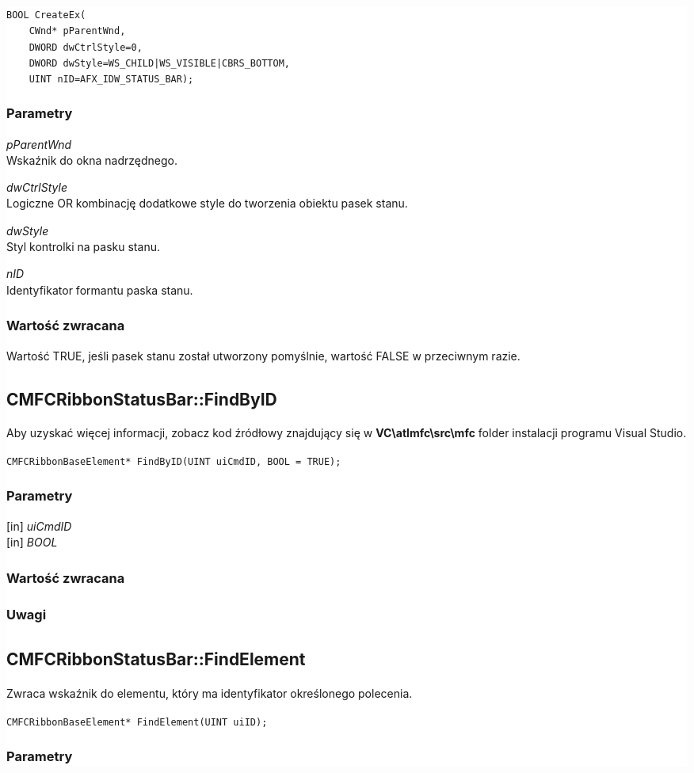 ```
BOOL CreateEx(
    CWnd* pParentWnd,
    DWORD dwCtrlStyle=0,
    DWORD dwStyle=WS_CHILD|WS_VISIBLE|CBRS_BOTTOM,
    UINT nID=AFX_IDW_STATUS_BAR);
```

### <a name="parameters"></a>Parametry

*pParentWnd*<br/>
Wskaźnik do okna nadrzędnego.

*dwCtrlStyle*<br/>
Logiczne OR kombinację dodatkowe style do tworzenia obiektu pasek stanu.

*dwStyle*<br/>
Styl kontrolki na pasku stanu.

*nID*<br/>
Identyfikator formantu paska stanu.

### <a name="return-value"></a>Wartość zwracana

Wartość TRUE, jeśli pasek stanu został utworzony pomyślnie, wartość FALSE w przeciwnym razie.

##  <a name="findbyid"></a>  CMFCRibbonStatusBar::FindByID

Aby uzyskać więcej informacji, zobacz kod źródłowy znajdujący się w **VC\\atlmfc\\src\\mfc** folder instalacji programu Visual Studio.

```
CMFCRibbonBaseElement* FindByID(UINT uiCmdID, BOOL = TRUE);
```

### <a name="parameters"></a>Parametry

[in] *uiCmdID*<br/>
[in] *BOOL*<br/>

### <a name="return-value"></a>Wartość zwracana

### <a name="remarks"></a>Uwagi

##  <a name="findelement"></a>  CMFCRibbonStatusBar::FindElement

Zwraca wskaźnik do elementu, który ma identyfikator określonego polecenia.

```
CMFCRibbonBaseElement* FindElement(UINT uiID);
```

### <a name="parameters"></a>Parametry
